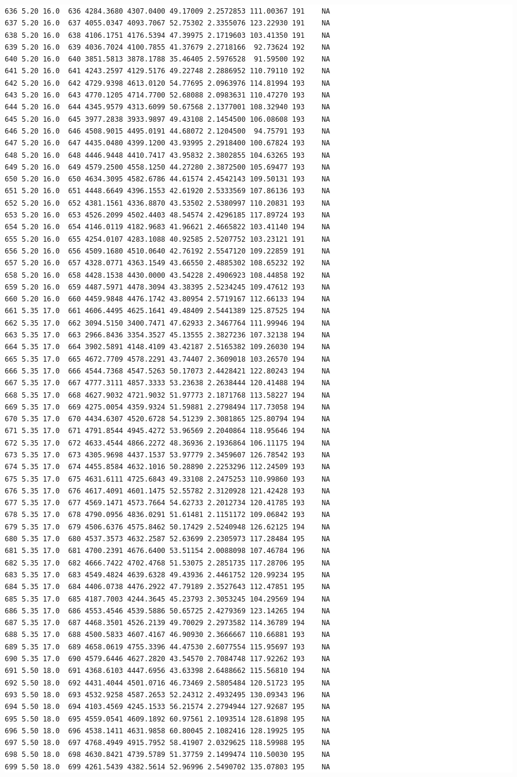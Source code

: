     636 5.20 16.0  636 4284.3680 4307.0400 49.17009 2.2572853 111.00367 191    NA
    637 5.20 16.0  637 4055.0347 4093.7067 52.75302 2.3355076 123.22930 191    NA
    638 5.20 16.0  638 4106.1751 4176.5394 47.39975 2.1719603 103.41350 191    NA
    639 5.20 16.0  639 4036.7024 4100.7855 41.37679 2.2718166  92.73624 192    NA
    640 5.20 16.0  640 3851.5813 3878.1788 35.46405 2.5976528  91.59500 192    NA
    641 5.20 16.0  641 4243.2597 4129.5176 49.22748 2.2886952 110.79110 192    NA
    642 5.20 16.0  642 4729.9398 4613.0120 54.77695 2.0963976 114.81994 193    NA
    643 5.20 16.0  643 4770.1205 4714.7700 52.68088 2.0983631 110.47270 193    NA
    644 5.20 16.0  644 4345.9579 4313.6099 50.67568 2.1377001 108.32940 193    NA
    645 5.20 16.0  645 3977.2838 3933.9897 49.43108 2.1454500 106.08608 193    NA
    646 5.20 16.0  646 4508.9015 4495.0191 44.68072 2.1204500  94.75791 193    NA
    647 5.20 16.0  647 4435.0480 4399.1200 43.93995 2.2918400 100.67824 193    NA
    648 5.20 16.0  648 4446.9448 4410.7417 43.95832 2.3802855 104.63265 193    NA
    649 5.20 16.0  649 4579.2500 4558.1250 44.27280 2.3872500 105.69477 193    NA
    650 5.20 16.0  650 4634.3095 4582.6786 44.61574 2.4542143 109.50131 193    NA
    651 5.20 16.0  651 4448.6649 4396.1553 42.61920 2.5333569 107.86136 193    NA
    652 5.20 16.0  652 4381.1561 4336.8870 43.53502 2.5380997 110.20831 193    NA
    653 5.20 16.0  653 4526.2099 4502.4403 48.54574 2.4296185 117.89724 193    NA
    654 5.20 16.0  654 4146.0119 4182.9683 41.96621 2.4665822 103.41140 194    NA
    655 5.20 16.0  655 4254.0107 4283.1088 40.92585 2.5207752 103.23121 191    NA
    656 5.20 16.0  656 4509.1680 4510.0640 42.76192 2.5547120 109.22859 191    NA
    657 5.20 16.0  657 4328.0771 4363.1549 43.66550 2.4885302 108.65232 192    NA
    658 5.20 16.0  658 4428.1538 4430.0000 43.54228 2.4906923 108.44858 192    NA
    659 5.20 16.0  659 4487.5971 4478.3094 43.38395 2.5234245 109.47612 193    NA
    660 5.20 16.0  660 4459.9848 4476.1742 43.80954 2.5719167 112.66133 194    NA
    661 5.35 17.0  661 4606.4495 4625.1641 49.48409 2.5441389 125.87525 194    NA
    662 5.35 17.0  662 3094.5150 3400.7471 47.62933 2.3467764 111.99946 194    NA
    663 5.35 17.0  663 2966.8436 3354.3527 45.13555 2.3827236 107.32138 194    NA
    664 5.35 17.0  664 3902.5891 4148.4109 43.42187 2.5165382 109.26030 194    NA
    665 5.35 17.0  665 4672.7709 4578.2291 43.74407 2.3609018 103.26570 194    NA
    666 5.35 17.0  666 4544.7368 4547.5263 50.17073 2.4428421 122.80243 194    NA
    667 5.35 17.0  667 4777.3111 4857.3333 53.23638 2.2638444 120.41488 194    NA
    668 5.35 17.0  668 4627.9032 4721.9032 51.97773 2.1871768 113.58227 194    NA
    669 5.35 17.0  669 4275.0054 4359.9324 51.59881 2.2798494 117.73058 194    NA
    670 5.35 17.0  670 4434.6307 4520.6728 54.51239 2.3081865 125.80794 194    NA
    671 5.35 17.0  671 4791.8544 4945.4272 53.96569 2.2040864 118.95646 194    NA
    672 5.35 17.0  672 4633.4544 4866.2272 48.36936 2.1936864 106.11175 194    NA
    673 5.35 17.0  673 4305.9698 4437.1537 53.97779 2.3459607 126.78542 193    NA
    674 5.35 17.0  674 4455.8584 4632.1016 50.28890 2.2253296 112.24509 193    NA
    675 5.35 17.0  675 4631.6111 4725.6843 49.33108 2.2475253 110.99860 193    NA
    676 5.35 17.0  676 4617.4091 4601.1475 52.55782 2.3120928 121.42428 193    NA
    677 5.35 17.0  677 4569.1471 4573.7664 54.62733 2.2012734 120.41785 193    NA
    678 5.35 17.0  678 4790.0956 4836.0291 51.61481 2.1151172 109.06842 193    NA
    679 5.35 17.0  679 4506.6376 4575.8462 50.17429 2.5240948 126.62125 194    NA
    680 5.35 17.0  680 4537.3573 4632.2587 52.63699 2.2305973 117.28484 195    NA
    681 5.35 17.0  681 4700.2391 4676.6400 53.51154 2.0088098 107.46784 196    NA
    682 5.35 17.0  682 4666.7422 4702.4768 51.53075 2.2851735 117.28706 195    NA
    683 5.35 17.0  683 4549.4824 4639.6328 49.43936 2.4461752 120.99234 195    NA
    684 5.35 17.0  684 4406.0738 4476.2922 47.79189 2.3527643 112.47851 195    NA
    685 5.35 17.0  685 4187.7003 4244.3645 45.23793 2.3053245 104.29569 194    NA
    686 5.35 17.0  686 4553.4546 4539.5886 50.65725 2.4279369 123.14265 194    NA
    687 5.35 17.0  687 4468.3501 4526.2139 49.70029 2.2973582 114.36789 194    NA
    688 5.35 17.0  688 4500.5833 4607.4167 46.90930 2.3666667 110.66881 193    NA
    689 5.35 17.0  689 4658.0619 4755.3396 44.47530 2.6077554 115.95697 193    NA
    690 5.35 17.0  690 4579.6446 4627.2820 43.54570 2.7084748 117.92262 193    NA
    691 5.50 18.0  691 4368.6103 4447.6956 43.63398 2.6488662 115.56810 194    NA
    692 5.50 18.0  692 4431.4044 4501.0716 46.73469 2.5805484 120.51723 195    NA
    693 5.50 18.0  693 4532.9258 4587.2653 52.24312 2.4932495 130.09343 196    NA
    694 5.50 18.0  694 4103.4569 4245.1533 56.21574 2.2794944 127.92687 195    NA
    695 5.50 18.0  695 4559.0541 4609.1892 60.97561 2.1093514 128.61898 195    NA
    696 5.50 18.0  696 4538.1411 4631.9858 60.80045 2.1082416 128.19925 195    NA
    697 5.50 18.0  697 4768.4949 4915.7952 58.41907 2.0329625 118.59988 195    NA
    698 5.50 18.0  698 4630.8421 4739.5789 51.37759 2.1499474 110.50030 195    NA
    699 5.50 18.0  699 4261.5439 4382.5614 52.96996 2.5490702 135.07803 195    NA